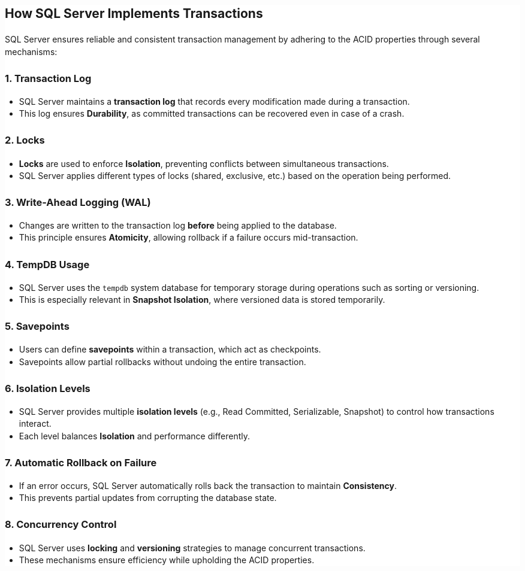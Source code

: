 ## How SQL Server Implements Transactions

SQL Server ensures reliable and consistent transaction management by adhering to the ACID properties through several mechanisms:

### 1. Transaction Log

* SQL Server maintains a **transaction log** that records every modification made during a transaction.
* This log ensures **Durability**, as committed transactions can be recovered even in case of a crash.

### 2. Locks

* **Locks** are used to enforce **Isolation**, preventing conflicts between simultaneous transactions.
* SQL Server applies different types of locks (shared, exclusive, etc.) based on the operation being performed.

### 3. Write-Ahead Logging (WAL)

* Changes are written to the transaction log **before** being applied to the database.
* This principle ensures **Atomicity**, allowing rollback if a failure occurs mid-transaction.

### 4. TempDB Usage

* SQL Server uses the `tempdb` system database for temporary storage during operations such as sorting or versioning.
* This is especially relevant in **Snapshot Isolation**, where versioned data is stored temporarily.

### 5. Savepoints

* Users can define **savepoints** within a transaction, which act as checkpoints.
* Savepoints allow partial rollbacks without undoing the entire transaction.

### 6. Isolation Levels

* SQL Server provides multiple **isolation levels** (e.g., Read Committed, Serializable, Snapshot) to control how transactions interact.
* Each level balances **Isolation** and performance differently.

### 7. Automatic Rollback on Failure

* If an error occurs, SQL Server automatically rolls back the transaction to maintain **Consistency**.
* This prevents partial updates from corrupting the database state.

### 8. Concurrency Control

* SQL Server uses **locking** and **versioning** strategies to manage concurrent transactions.
* These mechanisms ensure efficiency while upholding the ACID properties.
